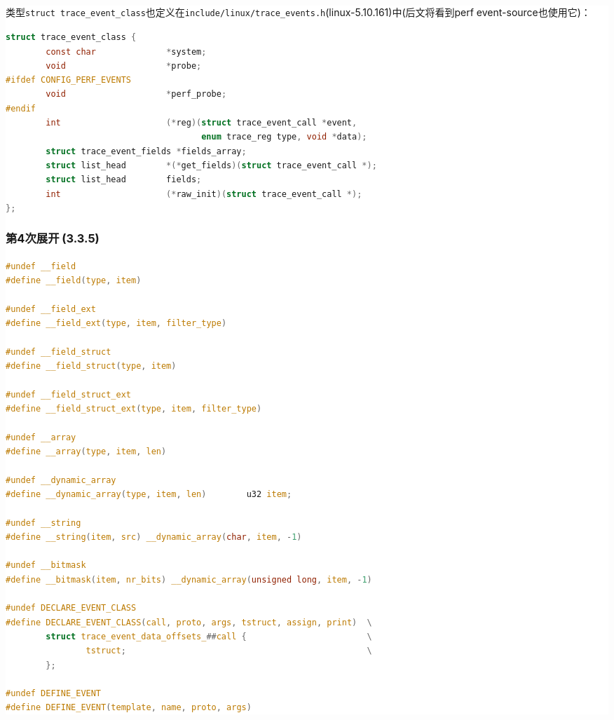 类型`struct trace_event_class`也定义在`include/linux/trace_events.h`(linux-5.10.161)中(后文将看到perf event-source也使用它)：

```C
struct trace_event_class {
        const char              *system;
        void                    *probe;
#ifdef CONFIG_PERF_EVENTS
        void                    *perf_probe;
#endif
        int                     (*reg)(struct trace_event_call *event,
                                       enum trace_reg type, void *data);
        struct trace_event_fields *fields_array;
        struct list_head        *(*get_fields)(struct trace_event_call *);
        struct list_head        fields;
        int                     (*raw_init)(struct trace_event_call *);
};
```

### 第4次展开 (3.3.5)

```C
#undef __field
#define __field(type, item)

#undef __field_ext
#define __field_ext(type, item, filter_type)

#undef __field_struct
#define __field_struct(type, item)

#undef __field_struct_ext
#define __field_struct_ext(type, item, filter_type)

#undef __array
#define __array(type, item, len)

#undef __dynamic_array
#define __dynamic_array(type, item, len)        u32 item;

#undef __string
#define __string(item, src) __dynamic_array(char, item, -1)

#undef __bitmask
#define __bitmask(item, nr_bits) __dynamic_array(unsigned long, item, -1)

#undef DECLARE_EVENT_CLASS
#define DECLARE_EVENT_CLASS(call, proto, args, tstruct, assign, print)  \
        struct trace_event_data_offsets_##call {                        \
                tstruct;                                                \
        };

#undef DEFINE_EVENT
#define DEFINE_EVENT(template, name, proto, args)
```
